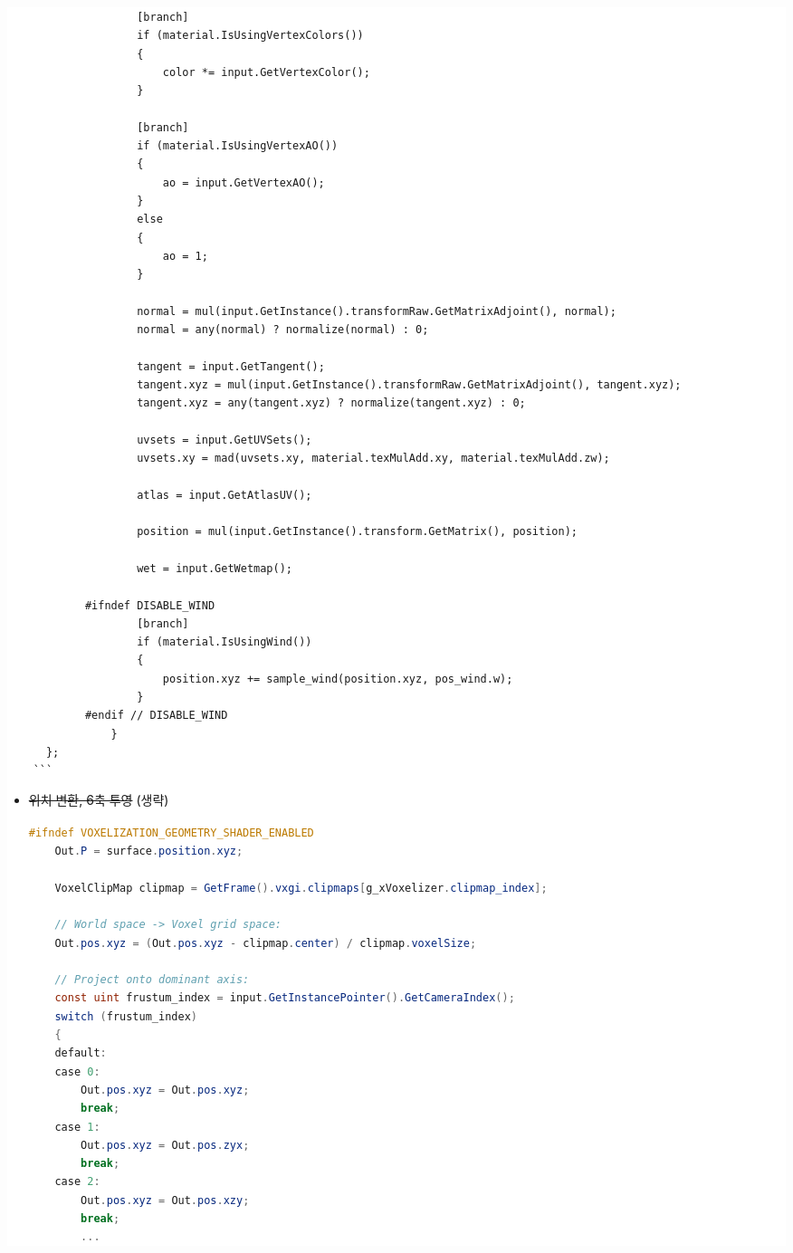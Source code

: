         				[branch]
        				if (material.IsUsingVertexColors())
        				{
        					color *= input.GetVertexColor();
        				}
        		
        				[branch]
        				if (material.IsUsingVertexAO())
        				{
        					ao = input.GetVertexAO();
        				}
        				else
        				{
        					ao = 1;
        				}
        		
        				normal = mul(input.GetInstance().transformRaw.GetMatrixAdjoint(), normal);
        				normal = any(normal) ? normalize(normal) : 0;
        		
        				tangent = input.GetTangent();
        				tangent.xyz = mul(input.GetInstance().transformRaw.GetMatrixAdjoint(), tangent.xyz);
        				tangent.xyz = any(tangent.xyz) ? normalize(tangent.xyz) : 0;
        				
        				uvsets = input.GetUVSets();
        				uvsets.xy = mad(uvsets.xy, material.texMulAdd.xy, material.texMulAdd.zw);
        		
        				atlas = input.GetAtlasUV();
        		
        				position = mul(input.GetInstance().transform.GetMatrix(), position);
        		
        				wet = input.GetWetmap();
        		
        		#ifndef DISABLE_WIND
        				[branch]
        				if (material.IsUsingWind())
        				{
        					position.xyz += sample_wind(position.xyz, pos_wind.w);
        				}
        		#endif // DISABLE_WIND
        			}
          };
        ```
        
- ~~위치 변환, 6축 투영~~ (생략)
    
    ```glsl
    #ifndef VOXELIZATION_GEOMETRY_SHADER_ENABLED
    	Out.P = surface.position.xyz;
    
    	VoxelClipMap clipmap = GetFrame().vxgi.clipmaps[g_xVoxelizer.clipmap_index];
    
    	// World space -> Voxel grid space:
    	Out.pos.xyz = (Out.pos.xyz - clipmap.center) / clipmap.voxelSize;
    
    	// Project onto dominant axis:
    	const uint frustum_index = input.GetInstancePointer().GetCameraIndex();
    	switch (frustum_index)
    	{
    	default:
    	case 0:
    		Out.pos.xyz = Out.pos.xyz;
    		break;
    	case 1:
    		Out.pos.xyz = Out.pos.zyx;
    		break;
    	case 2:
    		Out.pos.xyz = Out.pos.xzy;
    		break;
    		...